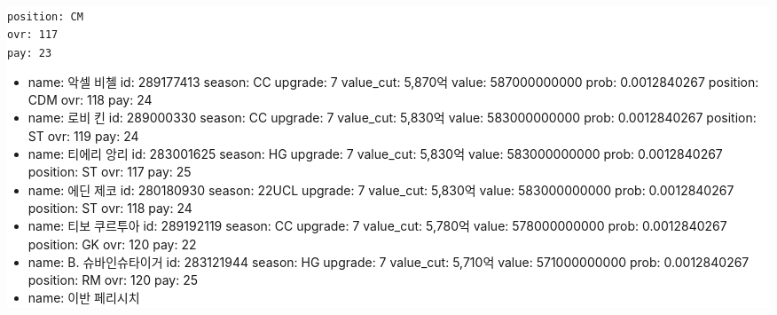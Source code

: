     position: CM
    ovr: 117
    pay: 23
  - name: 악셀 비첼
    id: 289177413
    season: CC
    upgrade: 7
    value_cut: 5,870억
    value: 587000000000
    prob: 0.0012840267
    position: CDM
    ovr: 118
    pay: 24
  - name: 로비 킨
    id: 289000330
    season: CC
    upgrade: 7
    value_cut: 5,830억
    value: 583000000000
    prob: 0.0012840267
    position: ST
    ovr: 119
    pay: 24
  - name: 티에리 앙리
    id: 283001625
    season: HG
    upgrade: 7
    value_cut: 5,830억
    value: 583000000000
    prob: 0.0012840267
    position: ST
    ovr: 117
    pay: 25
  - name: 에딘 제코
    id: 280180930
    season: 22UCL
    upgrade: 7
    value_cut: 5,830억
    value: 583000000000
    prob: 0.0012840267
    position: ST
    ovr: 118
    pay: 24
  - name: 티보 쿠르투아
    id: 289192119
    season: CC
    upgrade: 7
    value_cut: 5,780억
    value: 578000000000
    prob: 0.0012840267
    position: GK
    ovr: 120
    pay: 22
  - name: B. 슈바인슈타이거
    id: 283121944
    season: HG
    upgrade: 7
    value_cut: 5,710억
    value: 571000000000
    prob: 0.0012840267
    position: RM
    ovr: 120
    pay: 25
  - name: 이반 페리시치
